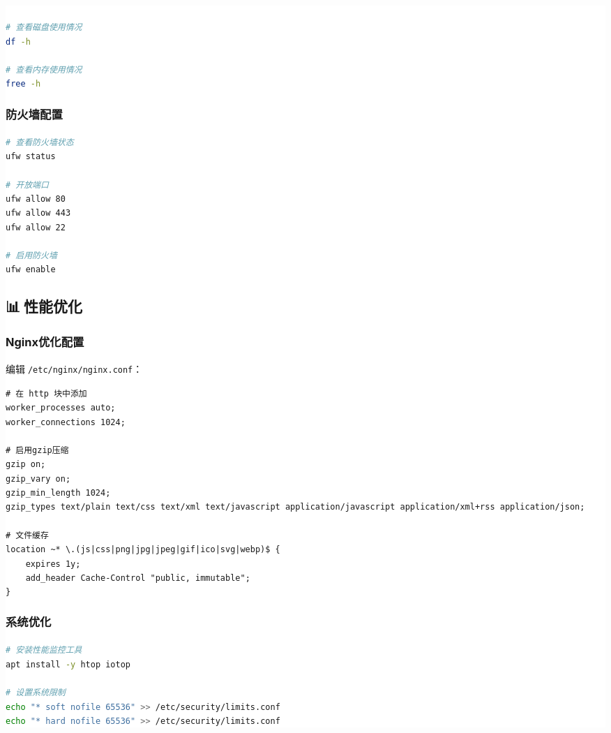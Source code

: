 ```bash

# 查看磁盘使用情况
df -h

# 查看内存使用情况
free -h
```

### 防火墙配置

```bash
# 查看防火墙状态
ufw status

# 开放端口
ufw allow 80
ufw allow 443
ufw allow 22

# 启用防火墙
ufw enable
```

## 📊 性能优化

### Nginx优化配置

编辑 `/etc/nginx/nginx.conf`：

```nginx
# 在 http 块中添加
worker_processes auto;
worker_connections 1024;

# 启用gzip压缩
gzip on;
gzip_vary on;
gzip_min_length 1024;
gzip_types text/plain text/css text/xml text/javascript application/javascript application/xml+rss application/json;

# 文件缓存
location ~* \.(js|css|png|jpg|jpeg|gif|ico|svg|webp)$ {
    expires 1y;
    add_header Cache-Control "public, immutable";
}
```

### 系统优化

```bash
# 安装性能监控工具
apt install -y htop iotop

# 设置系统限制
echo "* soft nofile 65536" >> /etc/security/limits.conf
echo "* hard nofile 65536" >> /etc/security/limits.conf
```
